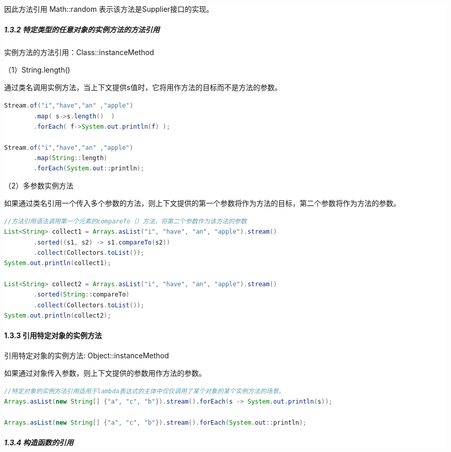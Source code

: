 

因此方法引用  Math::random  表示该方法是Supplier接口的实现。



##### 1.3.2 特定类型的任意对象的实例方法的方法引用

实例方法的方法引用：Class::instanceMethod

（1）String.length()

通过类名调用实例方法，当上下文提供s值时，它将用作方法的目标而不是方法的参数。

```java
Stream.of("i","have","an" ,"apple")
        .map( s->s.length()  )
        .forEach( f->System.out.println(f) );
        
Stream.of("i","have","an" ,"apple")
        .map(String::length)
        .forEach(System.out::println);
```



（2）多参数实例方法

如果通过类名引用一个传入多个参数的方法，则上下文提供的第一个参数将作为方法的目标，第二个参数将作为方法的参数。

```java
//方法引用语法调用第一个元素的compareTo（）方法，将第二个参数作为该方法的参数
List<String> collect1 = Arrays.asList("i", "have", "an", "apple").stream()
        .sorted((s1, s2) -> s1.compareTo(s2))
        .collect(Collectors.toList());
System.out.println(collect1);

List<String> collect2 = Arrays.asList("i", "have", "an", "apple").stream()
        .sorted(String::compareTo)
        .collect(Collectors.toList());
System.out.println(collect2);
```



#### 1.3.3 引用特定对象的实例方法

引用特定对象的实例方法: Object::instanceMethod

如果通过对象传入参数，则上下文提供的参数用作方法的参数。

```java
//特定对象的实例方法引用适用于lambda表达式的主体中仅仅调用了某个对象的某个实例方法的场景。
Arrays.asList(new String[] {"a", "c", "b"}).stream().forEach(s -> System.out.println(s));

Arrays.asList(new String[] {"a", "c", "b"}).stream().forEach(System.out::println);
```



##### 1.3.4 构造函数的引用
